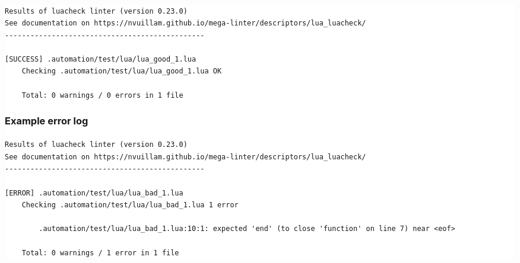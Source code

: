 ```shell
Results of luacheck linter (version 0.23.0)
See documentation on https://nvuillam.github.io/mega-linter/descriptors/lua_luacheck/
-----------------------------------------------

[SUCCESS] .automation/test/lua/lua_good_1.lua
    Checking .automation/test/lua/lua_good_1.lua OK
    
    Total: 0 warnings / 0 errors in 1 file

```

### Example error log

```shell
Results of luacheck linter (version 0.23.0)
See documentation on https://nvuillam.github.io/mega-linter/descriptors/lua_luacheck/
-----------------------------------------------

[ERROR] .automation/test/lua/lua_bad_1.lua
    Checking .automation/test/lua/lua_bad_1.lua 1 error
    
        .automation/test/lua/lua_bad_1.lua:10:1: expected 'end' (to close 'function' on line 7) near <eof>
    
    Total: 0 warnings / 1 error in 1 file

```
